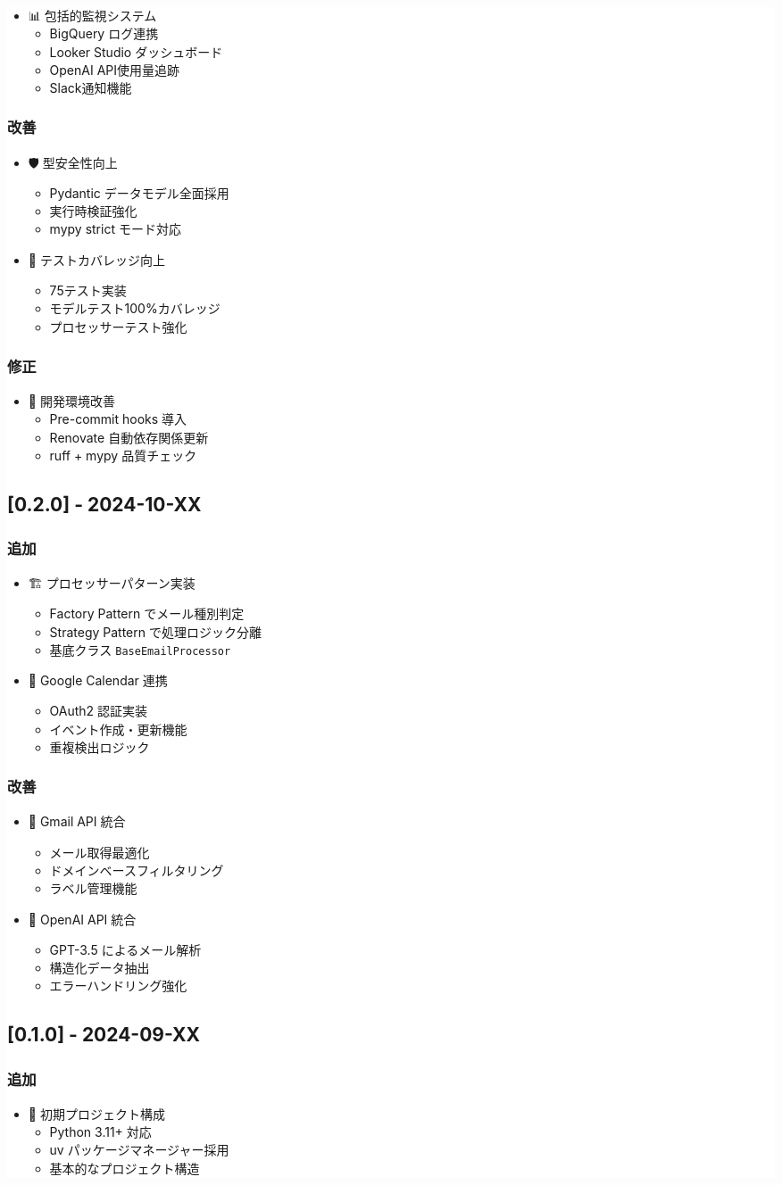 - 📊 包括的監視システム
  - BigQuery ログ連携
  - Looker Studio ダッシュボード
  - OpenAI API使用量追跡
  - Slack通知機能

### 改善
- 🛡️ 型安全性向上
  - Pydantic データモデル全面採用
  - 実行時検証強化
  - mypy strict モード対応

- 🧪 テストカバレッジ向上
  - 75テスト実装
  - モデルテスト100%カバレッジ
  - プロセッサーテスト強化

### 修正
- 🔧 開発環境改善
  - Pre-commit hooks 導入
  - Renovate 自動依存関係更新
  - ruff + mypy 品質チェック

## [0.2.0] - 2024-10-XX

### 追加
- 🏗️ プロセッサーパターン実装
  - Factory Pattern でメール種別判定
  - Strategy Pattern で処理ロジック分離
  - 基底クラス `BaseEmailProcessor`

- 🔄 Google Calendar 連携
  - OAuth2 認証実装
  - イベント作成・更新機能
  - 重複検出ロジック

### 改善
- 📧 Gmail API 統合
  - メール取得最適化
  - ドメインベースフィルタリング
  - ラベル管理機能

- 🤖 OpenAI API 統合
  - GPT-3.5 によるメール解析
  - 構造化データ抽出
  - エラーハンドリング強化

## [0.1.0] - 2024-09-XX

### 追加
- 🚀 初期プロジェクト構成
  - Python 3.11+ 対応
  - uv パッケージマネージャー採用
  - 基本的なプロジェクト構造
